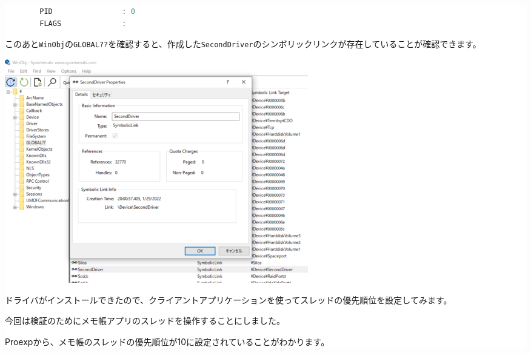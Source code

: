 ``` powershell
        PID                : 0
        FLAGS              :
```

このあと`WinObj`の`GLOBAL??`を確認すると、作成した`SecondDriver`のシンボリックリンクが存在していることが確認できます。

![image-21.png](../../static/media/2022-01-29-windows-windriver-002-irp/image-21.png)

ドライバがインストールできたので、クライアントアプリケーションを使ってスレッドの優先順位を設定してみます。

今回は検証のためにメモ帳アプリのスレッドを操作することにしました。

Proexpから、メモ帳のスレッドの優先順位が10に設定されていることがわかります。
